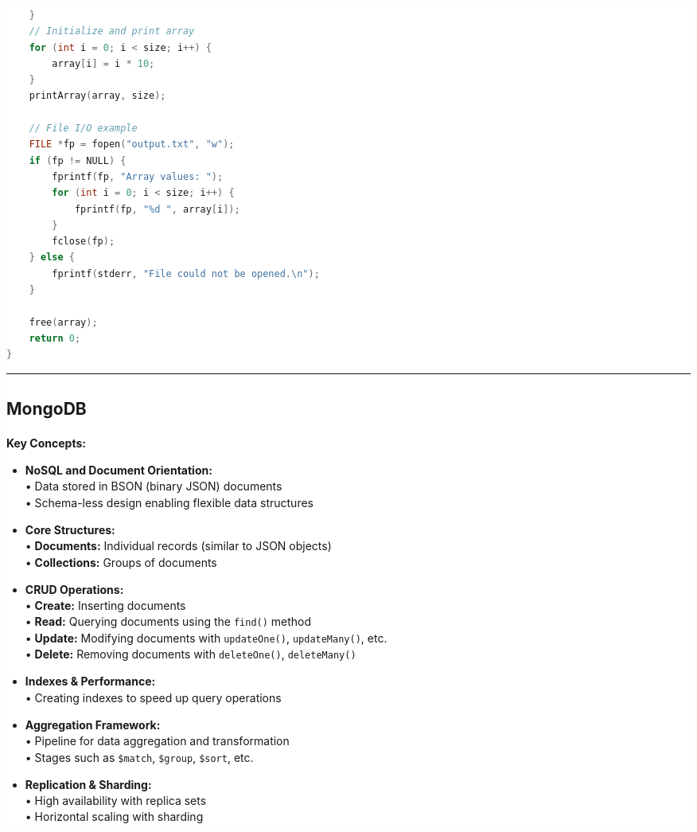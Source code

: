 ```c
    }
    // Initialize and print array
    for (int i = 0; i < size; i++) {
        array[i] = i * 10;
    }
    printArray(array, size);

    // File I/O example
    FILE *fp = fopen("output.txt", "w");
    if (fp != NULL) {
        fprintf(fp, "Array values: ");
        for (int i = 0; i < size; i++) {
            fprintf(fp, "%d ", array[i]);
        }
        fclose(fp);
    } else {
        fprintf(stderr, "File could not be opened.\n");
    }
    
    free(array);
    return 0;
}
```

---

## MongoDB

**Key Concepts:**

- **NoSQL and Document Orientation:**  
  • Data stored in BSON (binary JSON) documents  
  • Schema-less design enabling flexible data structures  

- **Core Structures:**  
  • **Documents:** Individual records (similar to JSON objects)  
  • **Collections:** Groups of documents  

- **CRUD Operations:**  
  • **Create:** Inserting documents  
  • **Read:** Querying documents using the `find()` method  
  • **Update:** Modifying documents with `updateOne()`, `updateMany()`, etc.  
  • **Delete:** Removing documents with `deleteOne()`, `deleteMany()`  

- **Indexes & Performance:**  
  • Creating indexes to speed up query operations  

- **Aggregation Framework:**  
  • Pipeline for data aggregation and transformation  
  • Stages such as `$match`, `$group`, `$sort`, etc.  

- **Replication & Sharding:**  
  • High availability with replica sets  
  • Horizontal scaling with sharding  
